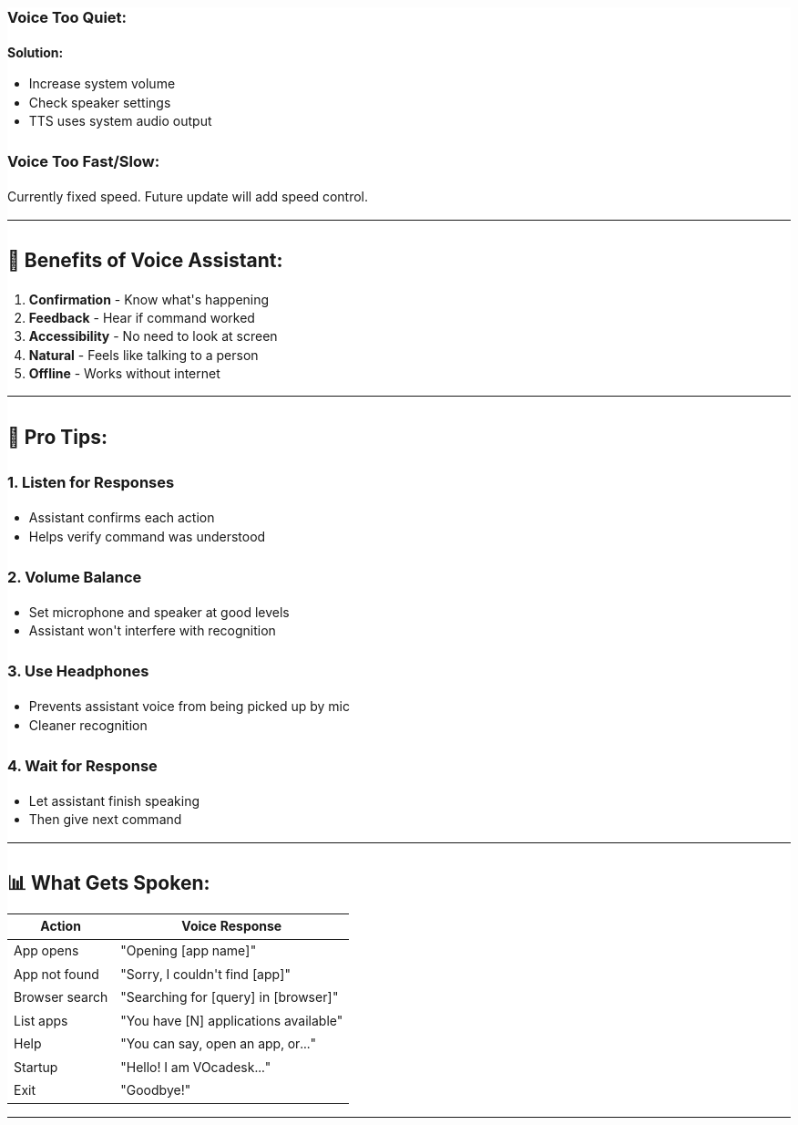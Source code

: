 ### **Voice Too Quiet:**

**Solution:**
- Increase system volume
- Check speaker settings
- TTS uses system audio output

### **Voice Too Fast/Slow:**

Currently fixed speed. Future update will add speed control.

---

## 🎯 Benefits of Voice Assistant:

1. **Confirmation** - Know what's happening
2. **Feedback** - Hear if command worked
3. **Accessibility** - No need to look at screen
4. **Natural** - Feels like talking to a person
5. **Offline** - Works without internet

---

## 🌟 Pro Tips:

### **1. Listen for Responses**
- Assistant confirms each action
- Helps verify command was understood

### **2. Volume Balance**
- Set microphone and speaker at good levels
- Assistant won't interfere with recognition

### **3. Use Headphones**
- Prevents assistant voice from being picked up by mic
- Cleaner recognition

### **4. Wait for Response**
- Let assistant finish speaking
- Then give next command

---

## 📊 What Gets Spoken:

| Action | Voice Response |
|--------|----------------|
| App opens | "Opening [app name]" |
| App not found | "Sorry, I couldn't find [app]" |
| Browser search | "Searching for [query] in [browser]" |
| List apps | "You have [N] applications available" |
| Help | "You can say, open an app, or..." |
| Startup | "Hello! I am VOcadesk..." |
| Exit | "Goodbye!" |

---